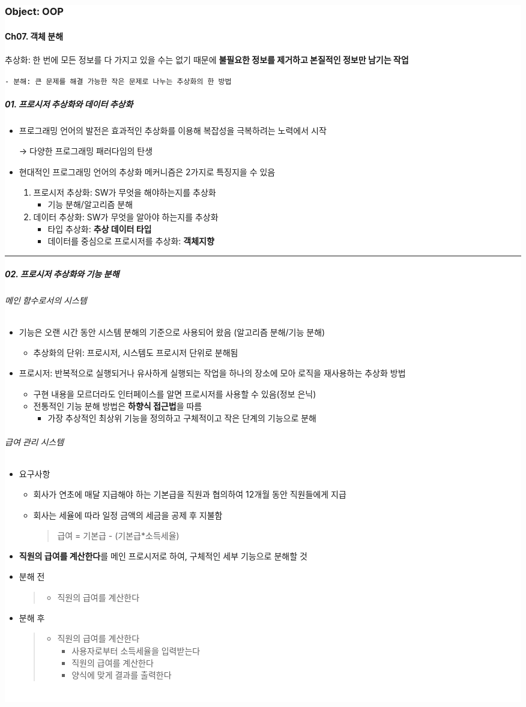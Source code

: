 ### Object: OOP

#### Ch07. 객체 분해

추상화: 한 번에 모든 정보를 다 가지고 있을 수는 없기 때문에 **불필요한 정보를 제거하고 본질적인 정보만 남기는 작업**

	- 분해: 큰 문제를 해결 가능한 작은 문제로 나누는 추상화의 한 방법

##### 01. 프로시저 추상화와 데이터 추상화

- 프로그래밍 언어의 발전은 효과적인 추상화를 이용해 복잡성을 극복하려는 노력에서 시작

  → 다양한 프로그래밍 패러다임의 탄생

- 현대적인 프로그래밍 언어의 추상화 메커니즘은 2가지로 특징지을 수 있음

  1. 프로시저 추상화: SW가 무엇을 해야하는지를 추상화
     - 기능 분해/알고리즘 분해
  2. 데이터 추상화: SW가 무엇을 알아야 하는지를 추상화
     - 타입 추상화: **추상 데이터 타입**
     - 데이터를 중심으로 프로시저를 추상화: **객체지향**

---

##### 02. 프로시저 추상화와 기능 분해

###### 메인 함수로서의 시스템

- 기능은 오랜 시간 동안 시스템 분해의 기준으로 사용되어 왔음 (알고리즘 분해/기능 분해)
  - 추상화의 단위: 프로시저, 시스템도 프로시저 단위로 분해됨

- 프로시저: 반복적으로 실행되거나 유사하게 실행되는 작업을 하나의 장소에 모아 로직을 재사용하는 추상화 방법
  - 구현 내용을 모르더라도 인터페이스를 알면 프로시저를 사용할 수 있음(정보 은닉)
  - 전통적인 기능 분해 방법은 **하향식 접근법**을 따름
    - 가장 추상적인 최상위 기능을 정의하고 구체적이고 작은 단계의 기능으로 분해

###### 급여 관리 시스템

- 요구사항

  - 회사가 연초에 매달 지급해야 하는 기본급을 직원과 협의하여 12개월 동안 직원들에게 지급

  - 회사는 세율에 따라 일정 금액의 세금을 공제 후 지불함

    > 급여 = 기본급 - (기본급*소득세율)

- **직원의 급여를 계산한다**를 메인 프로시저로 하여, 구체적인 세부 기능으로 분해할 것

- 분해 전

  > - 직원의 급여를 계산한다

- 분해 후

  > - 직원의 급여를 계산한다
  >   - 사용자로부터 소득세율을 입력받는다
  >   - 직원의 급여를 계산한다
  >   - 양식에 맞게 결과를 출력한다

<br>
